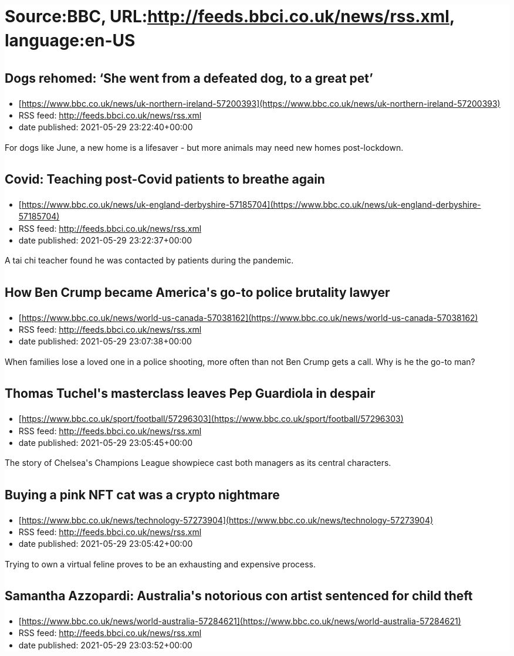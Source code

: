 # Source:BBC, URL:http://feeds.bbci.co.uk/news/rss.xml, language:en-US

## Dogs rehomed: ‘She went from a defeated dog, to a great pet’
 - [https://www.bbc.co.uk/news/uk-northern-ireland-57200393](https://www.bbc.co.uk/news/uk-northern-ireland-57200393)
 - RSS feed: http://feeds.bbci.co.uk/news/rss.xml
 - date published: 2021-05-29 23:22:40+00:00

For dogs like June, a new home is a lifesaver - but more animals may need new homes post-lockdown.

## Covid: Teaching post-Covid patients to breathe again
 - [https://www.bbc.co.uk/news/uk-england-derbyshire-57185704](https://www.bbc.co.uk/news/uk-england-derbyshire-57185704)
 - RSS feed: http://feeds.bbci.co.uk/news/rss.xml
 - date published: 2021-05-29 23:22:37+00:00

A tai chi teacher found he was contacted by patients during the pandemic.

## How Ben Crump became America's go-to police brutality lawyer
 - [https://www.bbc.co.uk/news/world-us-canada-57038162](https://www.bbc.co.uk/news/world-us-canada-57038162)
 - RSS feed: http://feeds.bbci.co.uk/news/rss.xml
 - date published: 2021-05-29 23:07:38+00:00

When families lose a loved one in a police shooting, more often than not Ben Crump gets a call. Why is he the go-to man?

## Thomas Tuchel's masterclass leaves Pep Guardiola in despair
 - [https://www.bbc.co.uk/sport/football/57296303](https://www.bbc.co.uk/sport/football/57296303)
 - RSS feed: http://feeds.bbci.co.uk/news/rss.xml
 - date published: 2021-05-29 23:05:45+00:00

The story of Chelsea's Champions League showpiece cast both managers as its central characters.

## Buying a pink NFT cat was a crypto nightmare
 - [https://www.bbc.co.uk/news/technology-57273904](https://www.bbc.co.uk/news/technology-57273904)
 - RSS feed: http://feeds.bbci.co.uk/news/rss.xml
 - date published: 2021-05-29 23:05:42+00:00

Trying to own a virtual feline proves to be an exhausting and expensive process.

## Samantha Azzopardi: Australia's notorious con artist sentenced for child theft
 - [https://www.bbc.co.uk/news/world-australia-57284621](https://www.bbc.co.uk/news/world-australia-57284621)
 - RSS feed: http://feeds.bbci.co.uk/news/rss.xml
 - date published: 2021-05-29 23:03:52+00:00

